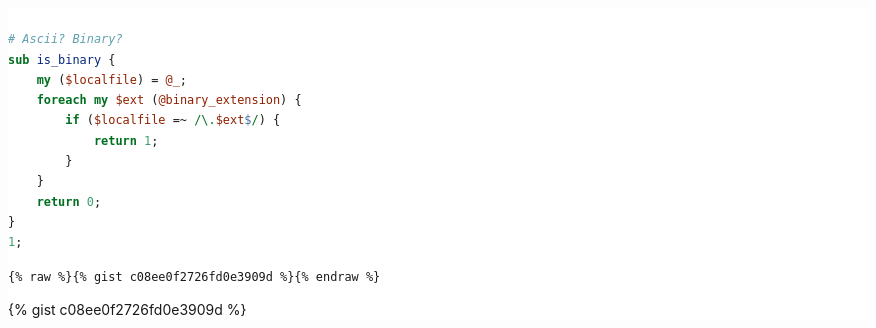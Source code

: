 ```perl

# Ascii? Binary?
sub is_binary {
    my ($localfile) = @_;
    foreach my $ext (@binary_extension) {
        if ($localfile =~ /\.$ext$/) {
            return 1;
        }
    }
    return 0;
}
1;
```

```
{% raw %}{% gist c08ee0f2726fd0e3909d %}{% endraw %}
```

{% gist c08ee0f2726fd0e3909d %}
